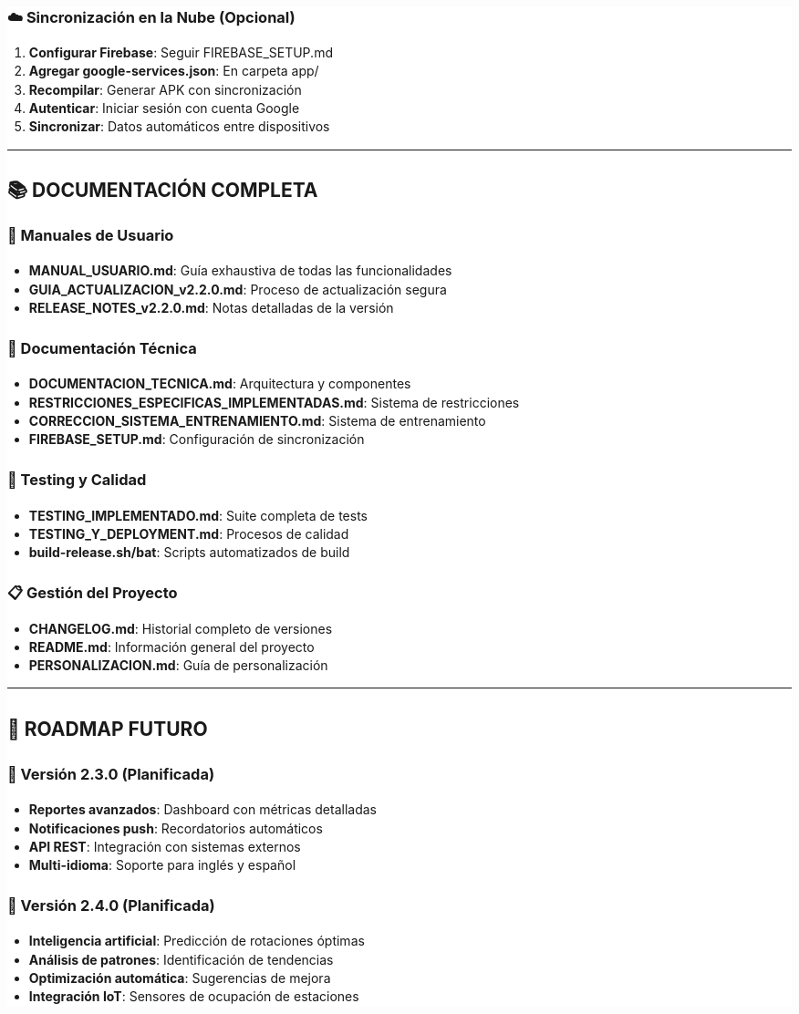 ### **☁️ Sincronización en la Nube (Opcional)**
1. **Configurar Firebase**: Seguir FIREBASE_SETUP.md
2. **Agregar google-services.json**: En carpeta app/
3. **Recompilar**: Generar APK con sincronización
4. **Autenticar**: Iniciar sesión con cuenta Google
5. **Sincronizar**: Datos automáticos entre dispositivos

---

## 📚 **DOCUMENTACIÓN COMPLETA**

### **📖 Manuales de Usuario**
- **MANUAL_USUARIO.md**: Guía exhaustiva de todas las funcionalidades
- **GUIA_ACTUALIZACION_v2.2.0.md**: Proceso de actualización segura
- **RELEASE_NOTES_v2.2.0.md**: Notas detalladas de la versión

### **🔧 Documentación Técnica**
- **DOCUMENTACION_TECNICA.md**: Arquitectura y componentes
- **RESTRICCIONES_ESPECIFICAS_IMPLEMENTADAS.md**: Sistema de restricciones
- **CORRECCION_SISTEMA_ENTRENAMIENTO.md**: Sistema de entrenamiento
- **FIREBASE_SETUP.md**: Configuración de sincronización

### **🧪 Testing y Calidad**
- **TESTING_IMPLEMENTADO.md**: Suite completa de tests
- **TESTING_Y_DEPLOYMENT.md**: Procesos de calidad
- **build-release.sh/bat**: Scripts automatizados de build

### **📋 Gestión del Proyecto**
- **CHANGELOG.md**: Historial completo de versiones
- **README.md**: Información general del proyecto
- **PERSONALIZACION.md**: Guía de personalización

---

## 🚀 **ROADMAP FUTURO**

### **🎯 Versión 2.3.0 (Planificada)**
- **Reportes avanzados**: Dashboard con métricas detalladas
- **Notificaciones push**: Recordatorios automáticos
- **API REST**: Integración con sistemas externos
- **Multi-idioma**: Soporte para inglés y español

### **🎯 Versión 2.4.0 (Planificada)**
- **Inteligencia artificial**: Predicción de rotaciones óptimas
- **Análisis de patrones**: Identificación de tendencias
- **Optimización automática**: Sugerencias de mejora
- **Integración IoT**: Sensores de ocupación de estaciones

